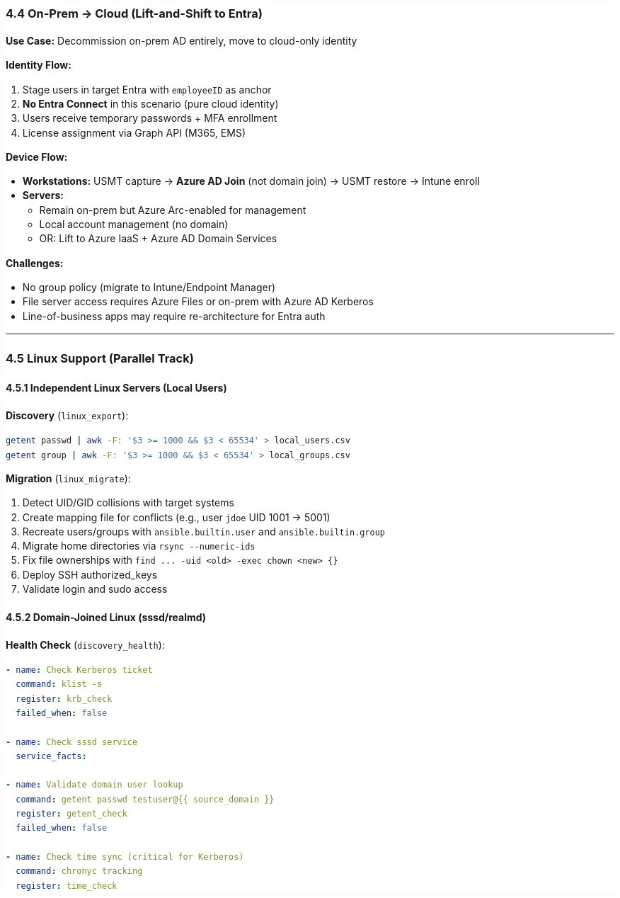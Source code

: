 
### 4.4 On-Prem → Cloud (Lift-and-Shift to Entra)

**Use Case:** Decommission on-prem AD entirely, move to cloud-only identity

**Identity Flow:**
1. Stage users in target Entra with `employeeID` as anchor
2. **No Entra Connect** in this scenario (pure cloud identity)
3. Users receive temporary passwords + MFA enrollment
4. License assignment via Graph API (M365, EMS)

**Device Flow:**
- **Workstations:** USMT capture → **Azure AD Join** (not domain join) → USMT restore → Intune enroll
- **Servers:**
  - Remain on-prem but Azure Arc-enabled for management
  - Local account management (no domain)
  - OR: Lift to Azure IaaS + Azure AD Domain Services

**Challenges:**
- No group policy (migrate to Intune/Endpoint Manager)
- File server access requires Azure Files or on-prem with Azure AD Kerberos
- Line-of-business apps may require re-architecture for Entra auth

---

### 4.5 Linux Support (Parallel Track)

#### 4.5.1 Independent Linux Servers (Local Users)

**Discovery** (`linux_export`):
```bash
getent passwd | awk -F: '$3 >= 1000 && $3 < 65534' > local_users.csv
getent group | awk -F: '$3 >= 1000 && $3 < 65534' > local_groups.csv
```

**Migration** (`linux_migrate`):
1. Detect UID/GID collisions with target systems
2. Create mapping file for conflicts (e.g., user `jdoe` UID 1001 → 5001)
3. Recreate users/groups with `ansible.builtin.user` and `ansible.builtin.group`
4. Migrate home directories via `rsync --numeric-ids`
5. Fix file ownerships with `find ... -uid <old> -exec chown <new> {}`
6. Deploy SSH authorized_keys
7. Validate login and sudo access

#### 4.5.2 Domain-Joined Linux (sssd/realmd)

**Health Check** (`discovery_health`):
```yaml
- name: Check Kerberos ticket
  command: klist -s
  register: krb_check
  failed_when: false

- name: Check sssd service
  service_facts:
  
- name: Validate domain user lookup
  command: getent passwd testuser@{{ source_domain }}
  register: getent_check
  failed_when: false

- name: Check time sync (critical for Kerberos)
  command: chronyc tracking
  register: time_check
```
